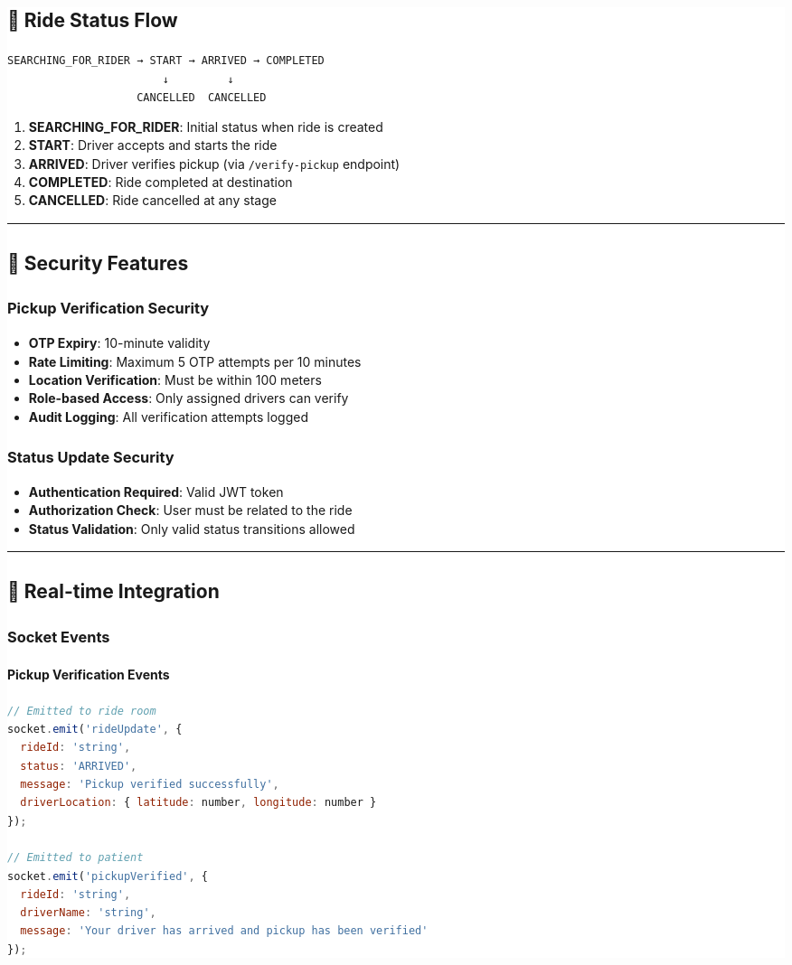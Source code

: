 ## 🔄 Ride Status Flow

```
SEARCHING_FOR_RIDER → START → ARRIVED → COMPLETED
                        ↓         ↓         
                    CANCELLED  CANCELLED
```

1. **SEARCHING_FOR_RIDER**: Initial status when ride is created
2. **START**: Driver accepts and starts the ride
3. **ARRIVED**: Driver verifies pickup (via `/verify-pickup` endpoint)
4. **COMPLETED**: Ride completed at destination
5. **CANCELLED**: Ride cancelled at any stage

---

## 🔐 Security Features

### Pickup Verification Security
- **OTP Expiry**: 10-minute validity
- **Rate Limiting**: Maximum 5 OTP attempts per 10 minutes
- **Location Verification**: Must be within 100 meters
- **Role-based Access**: Only assigned drivers can verify
- **Audit Logging**: All verification attempts logged

### Status Update Security
- **Authentication Required**: Valid JWT token
- **Authorization Check**: User must be related to the ride
- **Status Validation**: Only valid status transitions allowed

---

## 📱 Real-time Integration

### Socket Events

#### Pickup Verification Events
```javascript
// Emitted to ride room
socket.emit('rideUpdate', {
  rideId: 'string',
  status: 'ARRIVED',
  message: 'Pickup verified successfully',
  driverLocation: { latitude: number, longitude: number }
});

// Emitted to patient
socket.emit('pickupVerified', {
  rideId: 'string',
  driverName: 'string',
  message: 'Your driver has arrived and pickup has been verified'
});
```
